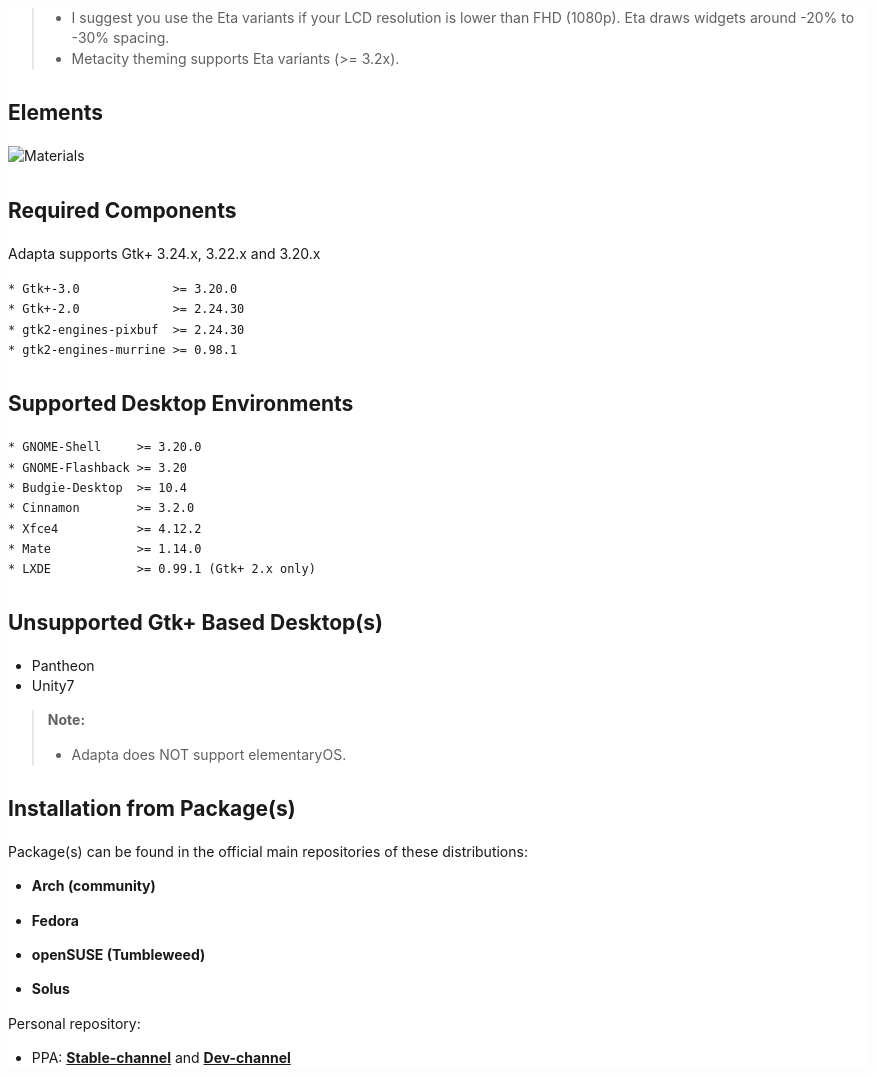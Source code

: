 >   * I suggest you use the Eta variants if your LCD resolution is lower than FHD (1080p). Eta draws widgets around -20% to -30% spacing.
>   * Metacity theming supports Eta variants (>= 3.2x).

Elements
--------
![Materials](https://github.com/adapta-project/adapta-github-resources/blob/master/images/Materials.png)

Required Components
-------------------
Adapta supports Gtk+ 3.24.x, 3.22.x and 3.20.x

 ```
 * Gtk+-3.0             >= 3.20.0
 * Gtk+-2.0             >= 2.24.30
 * gtk2-engines-pixbuf  >= 2.24.30
 * gtk2-engines-murrine >= 0.98.1
 ```

Supported Desktop Environments
------------------------------

 ```
 * GNOME-Shell     >= 3.20.0
 * GNOME-Flashback >= 3.20
 * Budgie-Desktop  >= 10.4
 * Cinnamon        >= 3.2.0
 * Xfce4           >= 4.12.2
 * Mate            >= 1.14.0
 * LXDE            >= 0.99.1 (Gtk+ 2.x only)
 ```

Unsupported Gtk+ Based Desktop(s)
-------------------------------
 * Pantheon
 * Unity7

 > **Note:**
 >
 >   * Adapta does NOT support elementaryOS.

Installation from Package(s)
----------------------------
 Package(s) can be found in the official main repositories of these distributions:

 * **Arch (community)**

 * **Fedora**

 * **openSUSE (Tumbleweed)**

 * **Solus**

 Personal repository:

 * PPA: [**Stable-channel**](https://launchpad.net/~tista/+archive/ubuntu/adapta)
        and [**Dev-channel**](https://launchpad.net/~tista/+archive/ubuntu/adapta-nightly)
